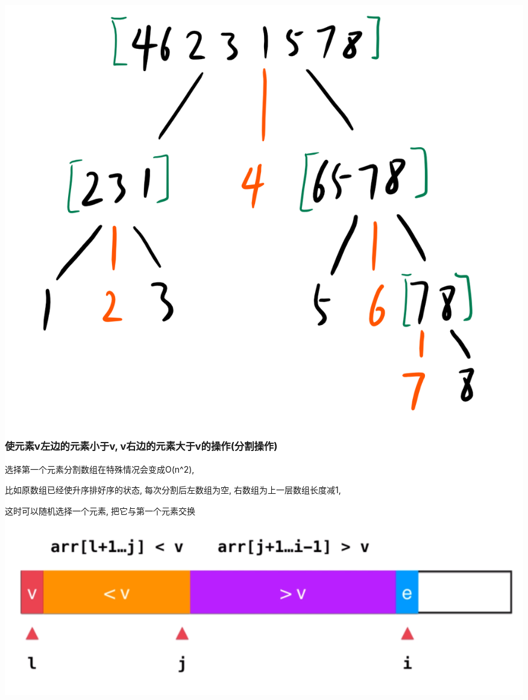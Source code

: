 ![](img/quickSort.png)

### 使元素v左边的元素小于v, v右边的元素大于v的操作(分割操作)

选择第一个元素分割数组在特殊情况会变成O(n^2),

比如原数组已经使升序排好序的状态,
每次分割后左数组为空, 右数组为上一层数组长度减1,

这时可以随机选择一个元素, 把它与第一个元素交换

![](img/quickSort01.PNG)
